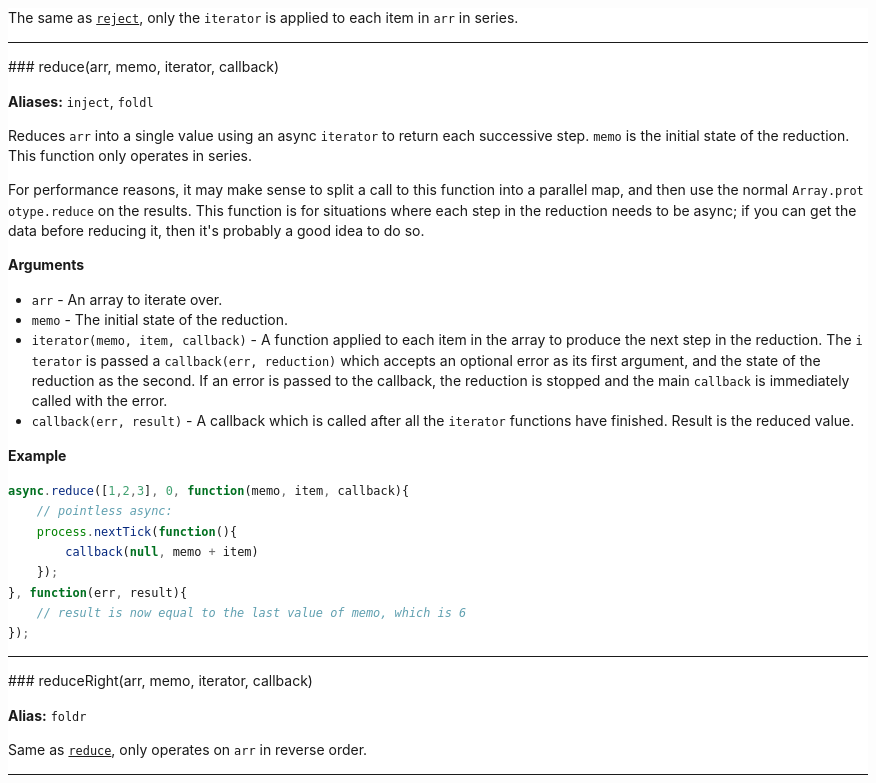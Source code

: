 The same as [`reject`](#reject), only the `iterator` is applied to each item in `arr`
in series.


---------------------------------------

<a name="reduce" />
### reduce(arr, memo, iterator, callback)

__Aliases:__ `inject`, `foldl`

Reduces `arr` into a single value using an async `iterator` to return
each successive step. `memo` is the initial state of the reduction. 
This function only operates in series. 

For performance reasons, it may make sense to split a call to this function into 
a parallel map, and then use the normal `Array.prototype.reduce` on the results. 
This function is for situations where each step in the reduction needs to be async; 
if you can get the data before reducing it, then it's probably a good idea to do so.

__Arguments__

* `arr` - An array to iterate over.
* `memo` - The initial state of the reduction.
* `iterator(memo, item, callback)` - A function applied to each item in the
  array to produce the next step in the reduction. The `iterator` is passed a
  `callback(err, reduction)` which accepts an optional error as its first 
  argument, and the state of the reduction as the second. If an error is 
  passed to the callback, the reduction is stopped and the main `callback` is 
  immediately called with the error.
* `callback(err, result)` - A callback which is called after all the `iterator`
  functions have finished. Result is the reduced value.

__Example__

```js
async.reduce([1,2,3], 0, function(memo, item, callback){
    // pointless async:
    process.nextTick(function(){
        callback(null, memo + item)
    });
}, function(err, result){
    // result is now equal to the last value of memo, which is 6
});
```

---------------------------------------

<a name="reduceRight" />
### reduceRight(arr, memo, iterator, callback)

__Alias:__ `foldr`

Same as [`reduce`](#reduce), only operates on `arr` in reverse order.


---------------------------------------
